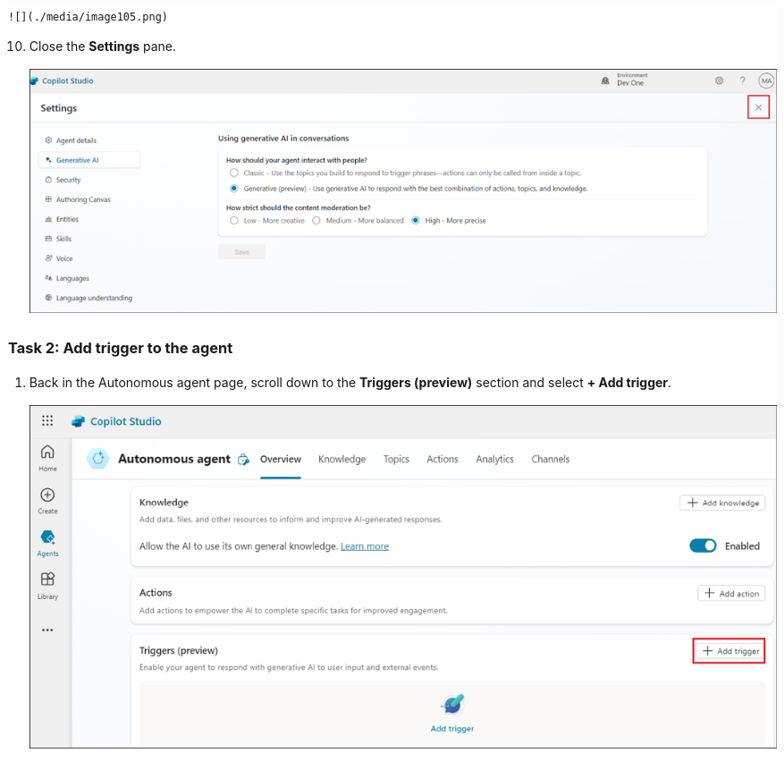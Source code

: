     ![](./media/image105.png)

10. Close the **Settings** pane.

    ![](./media/image106.png)

### Task 2: Add trigger to the agent

1.  Back in the Autonomous agent page, scroll down to the **Triggers
    (preview)** section and select **+ Add trigger**.

    ![](./media/image107.png)